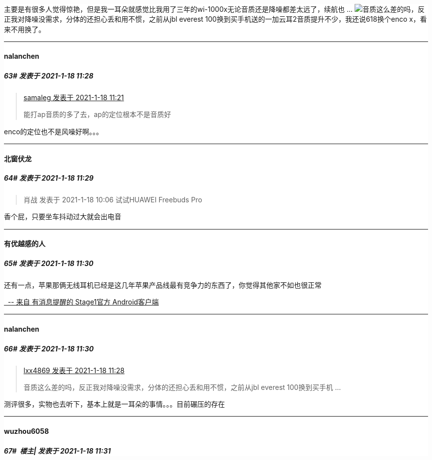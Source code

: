 主要是有很多人觉得惊艳，但是我一耳朵就感觉比我用了三年的wi-1000x无论音质还是降噪都差太远了，续航也 ...</blockquote>
<img src="https://static.saraba1st.com/image/smiley/face2017/068.png" referrerpolicy="no-referrer">音质这么差的吗，反正我对降噪没需求，分体的还担心丢和用不惯，之前从jbl everest 100换到买手机送的一加云耳2音质提升不少，我还说618换个enco x，看来不用换了。


-----

####  nalanchen  
##### 63#       发表于 2021-1-18 11:28


<blockquote><a href="httphttps://bbs.saraba1st.com/2b/forum.php?mod=redirect&amp;goto=findpost&amp;pid=50070159&amp;ptid=1983381" target="_blank">samaleg 发表于 2021-1-18 11:21</a>

能打ap音质的多了去，ap的定位根本不是音质好</blockquote>
enco的定位也不是风噪好啊。。。


-----

####  北窗伏龙  
##### 64#       发表于 2021-1-18 11:29


<blockquote>肖战 发表于 2021-1-18 10:06
试试HUAWEI Freebuds Pro


</blockquote>
香个屁，只要坐车抖动过大就会出电音


-----

####  有优越感的人  
##### 65#       发表于 2021-1-18 11:30


还有一点，苹果那俩无线耳机已经是这几年苹果产品线最有竞争力的东西了，你觉得其他家不如也很正常

[  -- 来自 有消息提醒的 Stage1官方 Android客户端](https://www.coolapk.com/apk/140634)


-----

####  nalanchen  
##### 66#       发表于 2021-1-18 11:30


<blockquote><a href="httphttps://bbs.saraba1st.com/2b/forum.php?mod=redirect&amp;goto=findpost&amp;pid=50070254&amp;ptid=1983381" target="_blank">lxx4869 发表于 2021-1-18 11:28</a>

音质这么差的吗，反正我对降噪没需求，分体的还担心丢和用不惯，之前从jbl everest 100换到买手机 ...</blockquote>
测评很多，实物也去听下，基本上就是一耳朵的事情。。。目前碾压的存在


-----

####  wuzhou6058  
##### 67#         楼主| 发表于 2021-1-18 11:31
